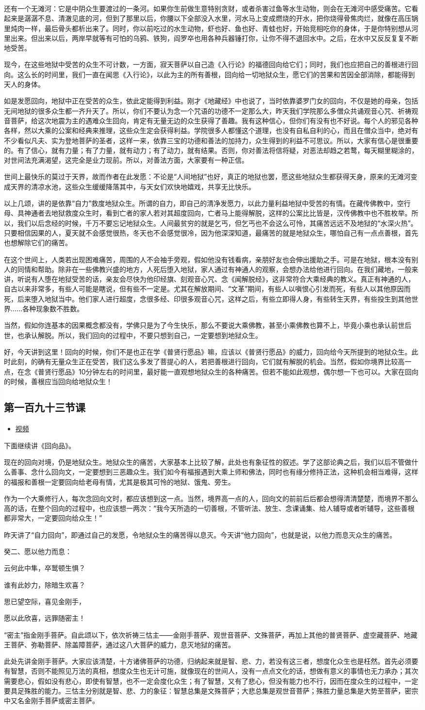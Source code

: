 还有一个无滩河：它是中阴众生要渡过的一条河。如果你生前做生意特别贪财，或者杀害过鱼等水生动物，则会在无滩河中感受痛苦。它看起来是潺潺不息、清澈见底的河，但到了那里以后，你腰以下全部没入水里，河水马上变成燃烧的开水，把你烧得骨焦肉烂，就像在高压锅里炖肉一样，最后骨头都析出来了。同时，你以前吃过的水生动物，虾也好、鱼也好、青蛙也好，开始竞相吃你的身体，于是你特别想从河里出来。但出来以后，两岸早就等有可怕的乌鸦、铁狗，阎罗卒也用各种兵器锤打你，让你不得不退回水中。之后，在水中又反反复复不断地受苦。

现今，在这些地狱中受苦的众生不可计数，一方面，寂天菩萨以自己造《入行论》的福德回向给它们；同时，我们也应把自己的善根进行回向。这么长的时间里，我们一直在闻思《入行论》，以此为主的所有善根，回向给一切地狱众生，愿它们的苦果和苦因全部消除，都能得到天人的身体。

如是发愿回向，地狱中正在受苦的众生，依此定能得到利益。刚才《地藏经》中也说了，当时依靠婆罗门女的回向，不仅是她的母亲，包括无间地狱的很多众生都一齐升天了。所以，你们不要认为念一个咒语的功德不一定那么大，昨天我们学院那么多僧众共诵观音心咒、祈祷观音菩萨，给这次地震为主的遇难众生回向，肯定有无量无边的众生获得了善趣。我有这种信心，但你们有没有也不好说。每个人的邪见各种各样，然以大乘的公案和经典来推理，这些众生定会获得利益。学院很多人都懂这个道理，也没有自私自利的心，而且在僧众当中，绝对有不少看似凡夫、实为登地菩萨的圣者，这样一来，依靠三宝的功德和善法的加持力，众生得到的利益不可思议。所以，大家有信心是很重要的。有了信心，就有力量；有了力量，就有动力；有了动力，就有结果。否则，你对善法将信将疑，对恶法却趋之若鹜，每天糊里糊涂的，对世间法充满渴望，这完全是业力现前。所以，对善法方面，大家要有一种正信。

世间上最快乐的莫过于天界，故而作者在此发愿：不论是“人间地狱”也好，真正的地狱也罢，愿这些地狱众生都获得天身，原来的无滩河变成天界的清凉水池，这些众生缓缓降落其中，与天女们欢快地嬉戏，共享无比快乐。

以上几颂，讲的是依靠“自力”救度地狱众生。所谓的自力，即自己的清净发愿力，以此力量利益地狱中受苦的有情。在藏传佛教中，空行母、具神通者去地狱救度众生时，看到亡者的家人若对其超度回向，亡者马上能得解脱，这样的公案比比皆是，汉传佛教中也不胜枚举。所以，我们以后念经的时候，千万不要忘记地狱众生。人间最贫穷的就是乞丐，但乞丐也不会这么可怜，其痛苦远远不及地狱的“水深火热”。只要相信因果的人，夏天就不会感觉很热，冬天也不会感觉很冷，因为他深深知道，最痛苦的就是地狱众生，哪怕自己有一点点善根，首先也想解除它们的痛苦。

在这个世间上，人类若出现困难痛苦，周围的人不会袖手旁观，假如他没有钱看病，亲朋好友也会伸出援助之手。可是在地狱，根本没有别人的同情和帮助。除非在一些佛教兴盛的地方，人死后堕入地狱，家人通过有神通人的观察，会想办法给他进行回向。在我们藏地，一般来讲，听说有人堕在地狱受苦的话，亲友会尽快为他印经旗、刻观音心咒、念《闻解脱经》，这非常符合大乘经典的教义。真正有神通的人，自古以来非常多，有些人可能是瞎说，但有些不一定是。尤其在解放期间、“文革”期间，有些人以嗔恨心引发而死，有些人以其他原因而死，后来堕入地狱当中。他们家人进行超度，念很多经、印很多观音心咒，这样之后，有些立即得人身，有些转生天界，有些投生到其他世界……各种现象数不胜数。

当然，假如你连基本的因果概念都没有，学佛只是为了今生快乐，那么不要说大乘佛教，甚至小乘佛教也算不上，毕竟小乘也承认前世后世，也承认解脱。所以，我们回向的过程中，不要只想到自己，一定要想到地狱众生。

好，今天讲到这里！回向的时候，你们不是也正在学《普贤行愿品》嘛，应该以《普贤行愿品》的威力，回向给今天所提到的地狱众生。此时此刻，的确有无量众生正在受苦，我们这么多发了菩提心的人，若把善根进行回向，它们就有解脱的机会。当然，假如你境界比较高一点，在念《普贤行愿品》10分钟左右的时间里，最好能一直观想地狱众生的各种痛苦。但若不能如此观想，偶尔想一下也可以。大家在回向的时候，善根应当回向给地狱众生！

## 第一百九十三节课

- [视频](https://s3.ap-northeast-1.wasabisys.com/hdcx/jmy/001-入行论释/001-入行论释-视频/《入行论释·善说海》讲解第193课.mp4)
 
下面继续讲《回向品》。

现在的回向对境，仍是地狱众生。地狱众生的痛苦，大家基本上比较了解，此处也有象征性的叙述。学了这部论典之后，我们以后不管做什么善事、念什么回向文，一定要想到三恶趣众生。我们如今有福报遇到大乘上师和佛法，同时也有缘分修持正法，这种机会相当难得，这样的福报和善根一定要回向给老母有情，尤其是极其可怜的地狱、饿鬼、旁生。

作为一个大乘修行人，每次念回向文时，都应该想到这一点。当然，境界高一点的人，回向文的前前后后都会想得清清楚楚，而境界不那么高的话，在整个回向的过程中，也应该想一两次：“我今天所造的一切善根，不管听法、放生、念课诵集、给人辅导或者听辅导，这些善根都非常大，一定要回向给众生！”

昨天讲了“自力回向”，即通过自己的发愿，令地狱众生的痛苦得以息灭。今天讲“他力回向”，也就是说，以他力而息灭众生的痛苦。

癸二、愿以他力而息：

云何此中隼，卒鹫顿生惧？

谁有此妙力，除暗生欢喜？

思已望空际，喜见金刚手，

愿以此欣喜，远罪随密主！

“密主”指金刚手菩萨。自此颂以下，依次祈祷三怙主――金刚手菩萨、观世音菩萨、文殊菩萨，再加上其他的普贤菩萨、虚空藏菩萨、地藏王菩萨、弥勒菩萨、除盖障菩萨，通过这八大菩萨的威力，息灭地狱的痛苦。

此处先讲金刚手菩萨。大家应该清楚，十方诸佛菩萨的功德，归纳起来就是智、悲、力，若没有这三者，想度化众生也是枉然。首先必须要有智慧，否则不能照见万法的真相，想度众生也无计可施，就像现在的世间人，没有一点点文化的话，想做有意义的事情也无力承办；其次需要悲心，假如没有悲心，即使有智慧，也不一定会度化众生；有了智慧，又有了悲心，但没有能力也不行，因而在度众生的过程中，一定要具足殊胜的能力。三怙主分别就是智、悲、力的象征：智慧总集是文殊菩萨；大悲总集是观世音菩萨；殊胜力量总集是大势至菩萨，密宗中又名金刚手菩萨或密主菩萨。
